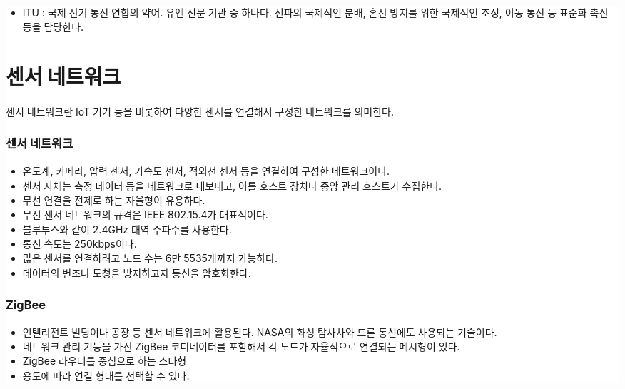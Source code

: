 - ITU : 국제 전기 통신 연합의 약어. 유엔 전문 기관 중 하나다. 전파의 국제적인 분배, 혼선 방지를 위한 국제적인 조정, 이동 통신 등 표준화 촉진 등을 담당한다.

# 센서 네트워크

센서 네트워크란 IoT 기기 등을 비롯하여 다양한 센서를 연결해서 구성한 네트워크를 의미한다.

### 센서 네트워크

- 온도계, 카메라, 압력 센서, 가속도 센서, 적외선 센서 등을 연결하여 구성한 네트워크이다.
- 센서 자체는 측정 데이터 등을 네트워크로 내보내고, 이를 호스트 장치나 중앙 관리 호스트가 수집한다.
- 무선 연결을 전제로 하는 자율형이 유용하다.
- 무선 센서 네트워크의 규격은 IEEE 802.15.4가 대표적이다.
- 블루투스와 같이 2.4GHz 대역 주파수를 사용한다.
- 통신 속도는 250kbps이다.
- 많은 센서를 연결하려고 노드 수는 6만 5535개까지 가능하다.
- 데이터의 변조나 도청을 방지하고자 통신을 암호화한다.

### ZigBee

- 인텔리전트 빌딩이나 공장 등 센서 네트워크에 활용된다. NASA의 화성 탐사차와 드론 통신에도 사용되는 기술이다.
- 네트워크 관리 기능을 가진 ZigBee 코디네이터를 포함해서 각 노드가 자율적으로 연결되는 메시형이 있다.
- ZigBee 라우터를 중심으로 하는 스타형
- 용도에 따라 연결 형태를 선택할 수 있다.